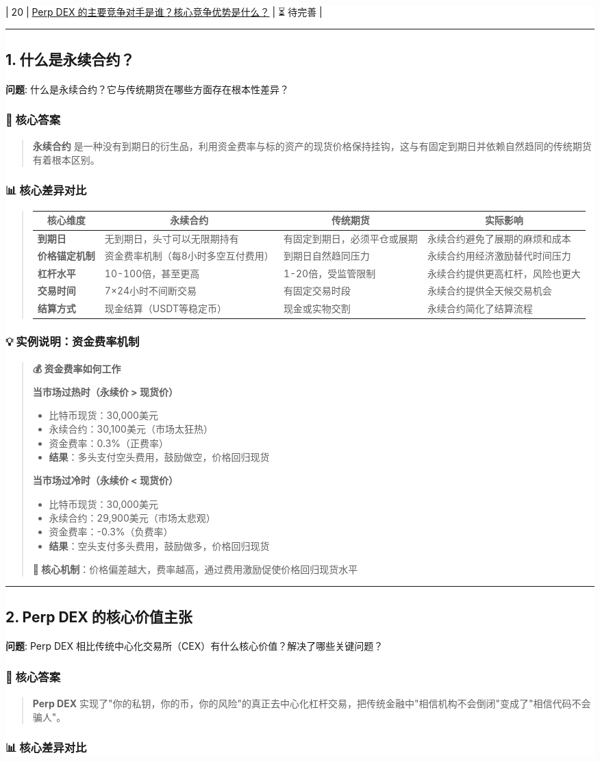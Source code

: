| 20 | [Perp DEX 的主要竞争对手是谁？核心竞争优势是什么？](#20-竞争与市场定位) | ⏳ 待完善 |

---

## 1. 什么是永续合约？

**问题**: 什么是永续合约？它与传统期货在哪些方面存在根本性差异？

### 🎯 核心答案

> **永续合约** 是一种没有到期日的衍生品，利用资金费率与标的资产的现货价格保持挂钩，这与有固定到期日并依赖自然趋同的传统期货有着根本区别。

### 📊 核心差异对比

> | 核心维度 | **永续合约** | **传统期货** | **实际影响** |
> |---------|------------|------------|------------|
> | **到期日** | 无到期日，头寸可以无限期持有 | 有固定到期日，必须平仓或展期 | 永续合约避免了展期的麻烦和成本 |
> | **价格锚定机制** | 资金费率机制（每8小时多空互付费用） | 到期日自然趋同压力 | 永续合约用经济激励替代时间压力 |
> | **杠杆水平** | 10-100倍，甚至更高 | 1-20倍，受监管限制 | 永续合约提供更高杠杆，风险也更大 |
> | **交易时间** | 7×24小时不间断交易 | 有固定交易时段 | 永续合约提供全天候交易机会 |
> | **结算方式** | 现金结算（USDT等稳定币） | 现金或实物交割 | 永续合约简化了结算流程 |

### 💡 实例说明：资金费率机制

> **💰 资金费率如何工作**
> 
> **当市场过热时（永续价 > 现货价）**
> - 比特币现货：30,000美元
> - 永续合约：30,100美元（市场太狂热）
> - 资金费率：0.3%（正费率）
> - **结果**：多头支付空头费用，鼓励做空，价格回归现货
> 
> **当市场过冷时（永续价 < 现货价）**
> - 比特币现货：30,000美元
> - 永续合约：29,900美元（市场太悲观）
> - 资金费率：-0.3%（负费率）
> - **结果**：空头支付多头费用，鼓励做多，价格回归现货
> 
> **🎯 核心机制**：价格偏差越大，费率越高，通过费用激励促使价格回归现货水平

---

## 2. Perp DEX 的核心价值主张

**问题**: Perp DEX 相比传统中心化交易所（CEX）有什么核心价值？解决了哪些关键问题？

### 🎯 核心答案

> **Perp DEX** 实现了"你的私钥，你的币，你的风险"的真正去中心化杠杆交易，把传统金融中"相信机构不会倒闭"变成了"相信代码不会骗人"。

### 📊 核心差异对比

